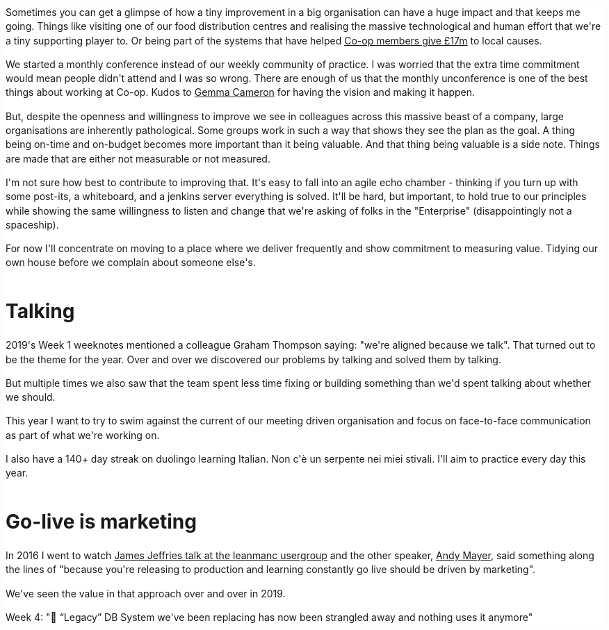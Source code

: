 Sometimes you can get a glimpse of how a tiny improvement in a big organisation can have a huge impact and that keeps me going. Things like visiting one of our food distribution centres and realising the massive technological and human effort that we're a tiny supporting player to. Or being part of the systems that have helped [Co-op members give £17m](https://www.coop.co.uk/local-causes) to local causes.

We started a monthly conference instead of our weekly community of practice. I was worried that the extra time commitment would mean people didn't attend and I was so wrong. There are enough of us that the monthly unconference is one of the best things about working at Co-op. Kudos to [Gemma Cameron](https://twitter.com/ruby_gem/) for having the vision and making it happen.



But, despite the openness and willingness to improve we see in colleagues across this massive beast of a company, large organisations are inherently pathological. Some groups work in such a way that shows they see the plan as the goal. A thing being on-time and on-budget becomes more important than it being valuable. And that thing being valuable is a side note. Things are made that are either not measurable or not measured.



I'm not sure how best to contribute to improving that. It's easy to fall into an agile echo chamber - thinking if you turn up with some post-its, a whiteboard, and a jenkins server everything is solved. It'll be hard, but important, to hold true to our principles while showing the same willingness to listen and change that we're asking of folks in the "Enterprise" (disappointingly not a spaceship).

For now I'll concentrate on moving to a place where we deliver frequently and show commitment to measuring value. Tidying our own house before we complain about someone else's.

# Talking

2019's Week 1 weeknotes mentioned a colleague Graham Thompson saying: "we're aligned because we talk". That turned out to be the theme for the year. Over and over we discovered our problems by talking and solved them by talking.

But multiple times we also saw that the team spent less time fixing or building something than we'd spent talking about whether we should.

This year I want to try to swim against the current of our meeting driven organisation and focus on face-to-face communication as part of what we're working on.

I also have a 140+ day streak on duolingo learning Italian. Non c'è un serpente nei miei stivali. I'll aim to practice every day this year.

# Go-live is marketing

In 2016 I went to watch [James Jeffries talk at the leanmanc usergroup](https://web.archive.org/web/20160919013216/https://www.meetup.com/leanmanc/events/234035422/) and the other speaker, [Andy Mayer](https://twitter.com/andymayer), said something along the lines of "because you're releasing to production and learning constantly go live should be driven by marketing".

We've seen the value in that approach over and over in 2019.

Week 4: "🍾 “Legacy” DB System we've been replacing has now been strangled away and nothing uses it anymore"
